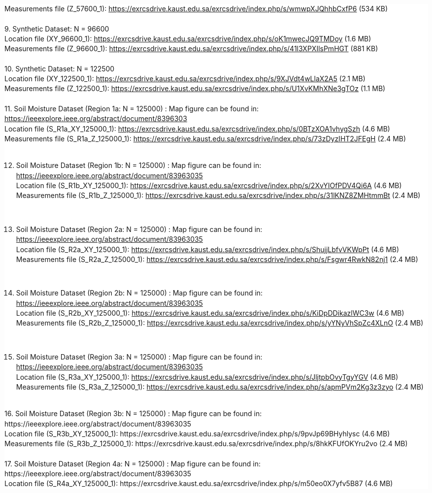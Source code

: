 Measurements file (Z_57600_1):  https://exrcsdrive.kaust.edu.sa/exrcsdrive/index.php/s/wmwpXJQhhbCxfP6  (534 KB)<br>
<br>
9. Synthetic Dataset: N = 96600<br>
Location file (XY_96600_1):  https://exrcsdrive.kaust.edu.sa/exrcsdrive/index.php/s/oK1mwecJQ9TMDoy   (1.6 MB)<br>
Measurements file (Z_96600_1):  https://exrcsdrive.kaust.edu.sa/exrcsdrive/index.php/s/41l3XPXIlsPmHGT  (881 KB)<br>
<br>
10. Synthetic Dataset: N = 122500<br>
Location file (XY_122500_1):  https://exrcsdrive.kaust.edu.sa/exrcsdrive/index.php/s/9XJVdt4wLlaX2A5   (2.1 MB)<br>
Measurements file (Z_122500_1): https://exrcsdrive.kaust.edu.sa/exrcsdrive/index.php/s/U1XvKMhXNe3gTOz  (1.1 MB)<br>
<br>
11. Soil Moisture Dataset (Region 1a: N = 125000) :  Map figure can be found in:  https://ieeexplore.ieee.org/abstract/document/8396303<br>
Location file (S_R1a_XY_125000_1):  https://exrcsdrive.kaust.edu.sa/exrcsdrive/index.php/s/0BTzXOA1vhygSzh  (4.6 MB)<br>
Measurements file (S_R1a_Z_125000_1):  https://exrcsdrive.kaust.edu.sa/exrcsdrive/index.php/s/73zDyzIHT2JFEgH  (2.4 MB)<br>
<br>

12. Soil Moisture Dataset (Region 1b: N = 125000) : Map figure can be found in:  https://ieeexplore.ieee.org/abstract/document/83963035<br>
Location file (S_R1b_XY_125000_1):  https://exrcsdrive.kaust.edu.sa/exrcsdrive/index.php/s/2XvYIOfPDV4Qi6A   (4.6 MB) <br>
Measurements file (S_R1b_Z_125000_1):  https://exrcsdrive.kaust.edu.sa/exrcsdrive/index.php/s/31lKNZ8ZMHtmmBt  (2.4 MB) <br>
<br>

13. Soil Moisture Dataset (Region 2a: N = 125000) : Map figure can be found in:  https://ieeexplore.ieee.org/abstract/document/83963035<br>
Location file (S_R2a_XY_125000_1):  https://exrcsdrive.kaust.edu.sa/exrcsdrive/index.php/s/ShujjLbfvVKWpPt   (4.6 MB)<br>
Measurements file (S_R2a_Z_125000_1):  https://exrcsdrive.kaust.edu.sa/exrcsdrive/index.php/s/Fsgwr4RwkN82nj1  (2.4 MB)<br>
<br>

14. Soil Moisture Dataset (Region 2b: N = 125000) : Map figure can be found in:  https://ieeexplore.ieee.org/abstract/document/83963035<br>
Location file (S_R2b_XY_125000_1):  https://exrcsdrive.kaust.edu.sa/exrcsdrive/index.php/s/KiDpDDikazlWC3w  (4.6 MB)	<br>
Measurements file (S_R2b_Z_125000_1):  https://exrcsdrive.kaust.edu.sa/exrcsdrive/index.php/s/yYNyVhSpZc4XLnO  (2.4 MB)<br>
<br>

15. Soil Moisture Dataset (Region 3a: N = 125000) : Map figure can be found in:  https://ieeexplore.ieee.org/abstract/document/83963035<br>
Location file (S_R3a_XY_125000_1):  https://exrcsdrive.kaust.edu.sa/exrcsdrive/index.php/s/JljtpbOvyTgyYGV  (4.6 MB)<br>
Measurements file (S_R3a_Z_125000_1):  https://exrcsdrive.kaust.edu.sa/exrcsdrive/index.php/s/apmPVm2Kg3z3zyo  (2.4 MB)<br>
<br>
16. Soil Moisture Dataset (Region 3b: N = 125000) : Map figure can be found in:  https://ieeexplore.ieee.org/abstract/document/83963035<br>
Location file (S_R3b_XY_125000_1):	 https://exrcsdrive.kaust.edu.sa/exrcsdrive/index.php/s/9pvJp69BHyhlysc  (4.6 MB)<br>
Measurements file (S_R3b_Z_125000_1):  https://exrcsdrive.kaust.edu.sa/exrcsdrive/index.php/s/8hkKFUfOKYru2vo  (2.4 MB)<br>
<br>
17. Soil Moisture Dataset (Region 4a: N = 125000) : Map figure can be found in:  https://ieeexplore.ieee.org/abstract/document/83963035<br>
Location file (S_R4a_XY_125000_1):  https://exrcsdrive.kaust.edu.sa/exrcsdrive/index.php/s/m50eo0X7yfv5B87   (4.6 MB)<br>